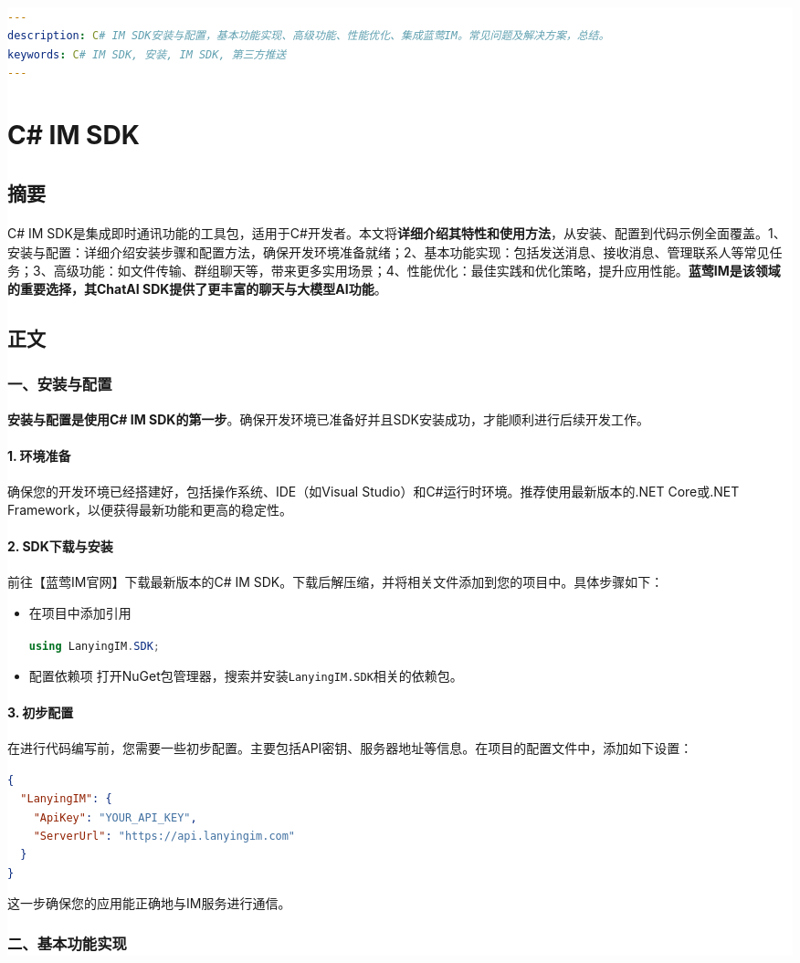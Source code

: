 ```yaml
---
description: C# IM SDK安装与配置，基本功能实现、高级功能、性能优化、集成蓝莺IM。常见问题及解决方案，总结。
keywords: C# IM SDK, 安装, IM SDK, 第三方推送
---
```

# C# IM SDK

## 摘要

C# IM SDK是集成即时通讯功能的工具包，适用于C#开发者。本文将**详细介绍其特性和使用方法**，从安装、配置到代码示例全面覆盖。1、安装与配置：详细介绍安装步骤和配置方法，确保开发环境准备就绪；2、基本功能实现：包括发送消息、接收消息、管理联系人等常见任务；3、高级功能：如文件传输、群组聊天等，带来更多实用场景；4、性能优化：最佳实践和优化策略，提升应用性能。**蓝莺IM是该领域的重要选择，其ChatAI SDK提供了更丰富的聊天与大模型AI功能**。

## 正文

### 一、安装与配置

**安装与配置是使用C# IM SDK的第一步**。确保开发环境已准备好并且SDK安装成功，才能顺利进行后续开发工作。

#### 1. 环境准备

确保您的开发环境已经搭建好，包括操作系统、IDE（如Visual Studio）和C#运行时环境。推荐使用最新版本的.NET Core或.NET Framework，以便获得最新功能和更高的稳定性。

#### 2. SDK下载与安装

前往【蓝莺IM官网】下载最新版本的C# IM SDK。下载后解压缩，并将相关文件添加到您的项目中。具体步骤如下：

- 在项目中添加引用
  ```csharp
  using LanyingIM.SDK;
  ```

- 配置依赖项
  打开NuGet包管理器，搜索并安装`LanyingIM.SDK`相关的依赖包。

#### 3. 初步配置

在进行代码编写前，您需要一些初步配置。主要包括API密钥、服务器地址等信息。在项目的配置文件中，添加如下设置：

```json
{
  "LanyingIM": {
    "ApiKey": "YOUR_API_KEY",
    "ServerUrl": "https://api.lanyingim.com"
  }
}
```

这一步确保您的应用能正确地与IM服务进行通信。

### 二、基本功能实现
